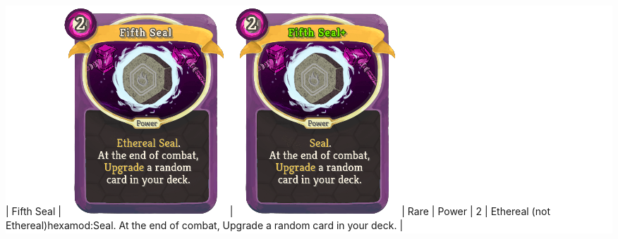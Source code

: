| Fifth Seal | ![](../../downfall/small-card-images/Hexa_ghost-FifthSeal.png) | ![](../../downfall/small-card-images/Hexa_ghost-FifthSealPlus.png) | Rare | Power | 2 | Ethereal (not Ethereal)hexamod:Seal. At the end of combat, Upgrade a random card in your deck. |